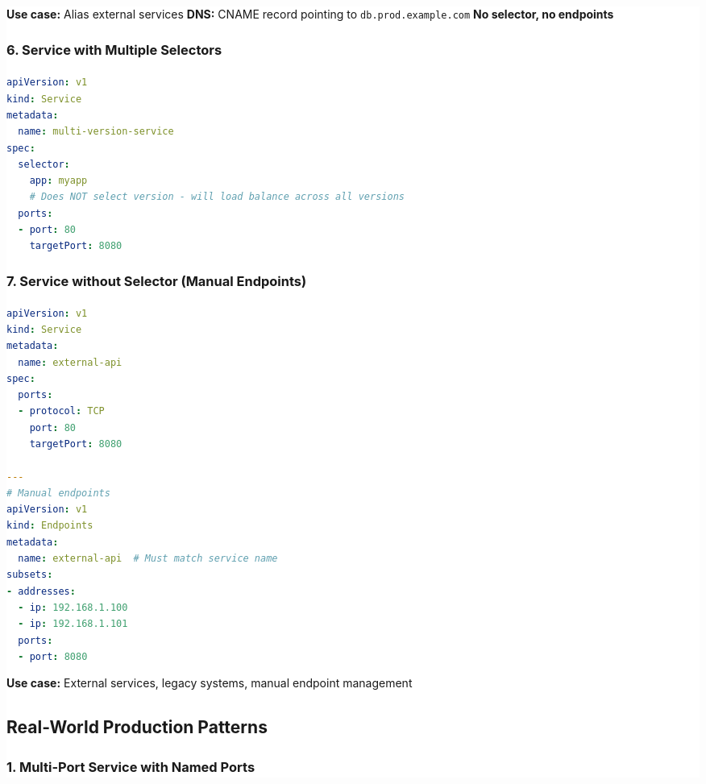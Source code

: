 **Use case:** Alias external services
**DNS:** CNAME record pointing to `db.prod.example.com`
**No selector, no endpoints**

### 6. Service with Multiple Selectors

```yaml
apiVersion: v1
kind: Service
metadata:
  name: multi-version-service
spec:
  selector:
    app: myapp
    # Does NOT select version - will load balance across all versions
  ports:
  - port: 80
    targetPort: 8080
```

### 7. Service without Selector (Manual Endpoints)

```yaml
apiVersion: v1
kind: Service
metadata:
  name: external-api
spec:
  ports:
  - protocol: TCP
    port: 80
    targetPort: 8080

---
# Manual endpoints
apiVersion: v1
kind: Endpoints
metadata:
  name: external-api  # Must match service name
subsets:
- addresses:
  - ip: 192.168.1.100
  - ip: 192.168.1.101
  ports:
  - port: 8080
```

**Use case:** External services, legacy systems, manual endpoint management

## Real-World Production Patterns

### 1. Multi-Port Service with Named Ports
